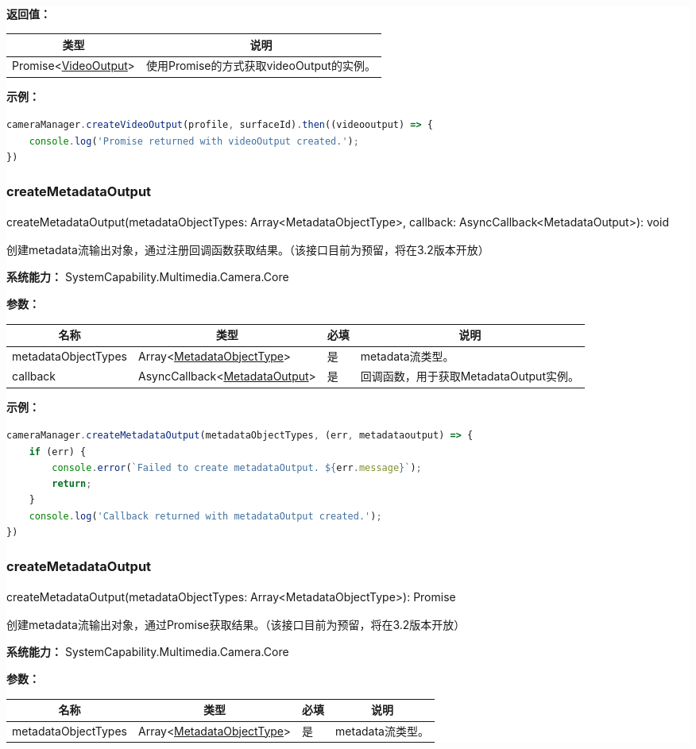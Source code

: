 **返回值：**

| 类型                                  | 说明                                     |
| ------------------------------------- | -------------------------------------- |
| Promise<[VideoOutput](#videooutput)\>  | 使用Promise的方式获取videoOutput的实例。  |

**示例：**

```js
cameraManager.createVideoOutput(profile, surfaceId).then((videooutput) => {
    console.log('Promise returned with videoOutput created.');
})
```

### createMetadataOutput

createMetadataOutput(metadataObjectTypes: Array<MetadataObjectType\>, callback: AsyncCallback<MetadataOutput\>): void

创建metadata流输出对象，通过注册回调函数获取结果。（该接口目前为预留，将在3.2版本开放）

**系统能力：** SystemCapability.Multimedia.Camera.Core

**参数：**

| 名称                  | 类型                                               | 必填 | 说明                          |
| -------------------- | -------------------------------------------------- | --- | ---------------------------- |
| metadataObjectTypes  | Array<[MetadataObjectType](#metadataobjecttype)\>  | 是   | metadata流类型。              |
| callback             | AsyncCallback<[MetadataOutput](#metadataoutput)\>  | 是   | 回调函数，用于获取MetadataOutput实例。    |

**示例：**

```js
cameraManager.createMetadataOutput(metadataObjectTypes, (err, metadataoutput) => {
    if (err) {
        console.error(`Failed to create metadataOutput. ${err.message}`);
        return;
    }
    console.log('Callback returned with metadataOutput created.');
})
```

### createMetadataOutput

createMetadataOutput(metadataObjectTypes: Array<MetadataObjectType\>): Promise<MetadataOutput>

创建metadata流输出对象，通过Promise获取结果。（该接口目前为预留，将在3.2版本开放）

**系统能力：** SystemCapability.Multimedia.Camera.Core

**参数：**

| 名称                  | 类型                                               | 必填 | 说明            |
| -------------------- | -------------------------------------------------- | --- | -------------- |
| metadataObjectTypes  | Array<[MetadataObjectType](#metadataobjecttype)\>  | 是  | metadata流类型。 |
